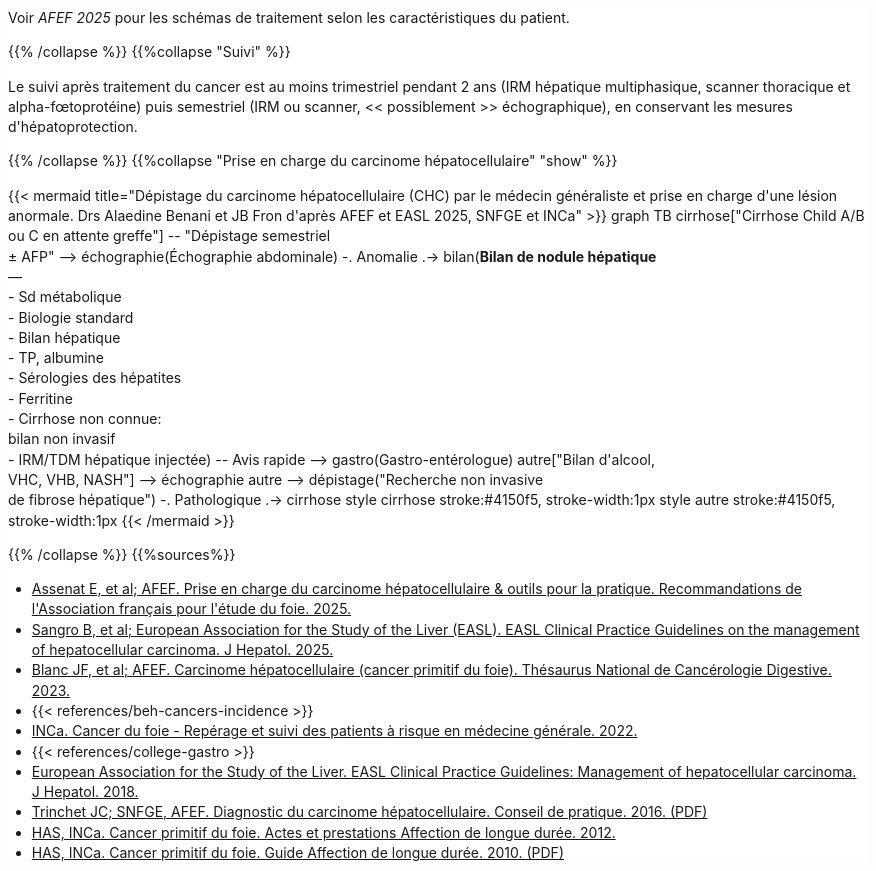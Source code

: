 Voir *AFEF 2025* pour les schémas de traitement selon les caractéristiques du patient.

{{% /collapse %}}
{{%collapse "Suivi" %}}

Le suivi après traitement du cancer est au moins trimestriel pendant 2 ans (IRM hépatique multiphasique, scanner thoracique et alpha-fœtoprotéine) puis semestriel (IRM ou scanner, << possiblement >> échographique), en conservant les mesures d'hépatoprotection.

{{% /collapse %}}
{{%collapse "Prise en charge du carcinome hépatocellulaire" "show" %}}

{{< mermaid title="Dépistage du carcinome hépatocellulaire (CHC) par le médecin généraliste et prise en charge d'une lésion anormale. Drs Alaedine Benani et JB Fron d'après AFEF et EASL 2025, SNFGE et INCa" >}}
graph TB
  cirrhose["Cirrhose Child A/B<br>ou C en attente greffe"] -- "Dépistage semestriel<br>± AFP" --> échographie(Échographie abdominale) -. Anomalie .-> bilan(<b>Bilan de nodule hépatique</b><br>—<br>- Sd métabolique<br>- Biologie standard<br>- Bilan hépatique<br>- TP, albumine<br>- Sérologies des hépatites<br>- Ferritine<br>- Cirrhose non connue:<br>bilan non invasif<br>- IRM/TDM hépatique injectée) -- Avis rapide --> gastro(Gastro-entérologue)
  autre["Bilan d'alcool,<br>VHC, VHB, NASH"] --> échographie
  autre --> dépistage("Recherche non invasive<br>de fibrose hépatique") -. Pathologique .-> cirrhose
  style cirrhose stroke:#4150f5, stroke-width:1px
  style autre stroke:#4150f5, stroke-width:1px
{{< /mermaid >}}

{{% /collapse %}}
{{%sources%}}

- [Assenat E, et al; AFEF. Prise en charge du carcinome hépatocellulaire & outils pour la pratique. Recommandations de l'Association français pour l'étude du foie. 2025.](https://afef.asso.fr/recommandation/recommandations-afef-sur-la-prise-en-charge-du-carcinome-hepatocellulaire-outils-pour-la-pratique/)
- [Sangro B, et al; European Association for the Study of the Liver (EASL). EASL Clinical Practice Guidelines on the management of hepatocellular carcinoma. J Hepatol. 2025.](https://www.journal-of-hepatology.eu/article/S0168-8278(24)02508-X/fulltext)
- [Blanc JF, et al; AFEF. Carcinome hépatocellulaire (cancer primitif du foie). Thésaurus National de Cancérologie Digestive. 2023.](https://www.snfge.org/tncd/carcinome-hepatocellulaire-cancer-primitif-du-foie)
- {{< references/beh-cancers-incidence >}}
- [INCa. Cancer du foie - Repérage et suivi des patients à risque en médecine générale. 2022.](https://www.cancer.fr/professionnels-de-sante/recommandations-et-aide-a-la-pratique/outils-pour-la-pratique-des-medecins-generalistes/outils-par-localisation-de-cancer/outil-de-reperage-et-de-suivi-des-patients-a-risque-en-medecine-generale/cancer-du-foie)
- {{< references/college-gastro >}}
- [European Association for the Study of the Liver. EASL Clinical Practice Guidelines: Management of hepatocellular carcinoma. J Hepatol. 2018.](https://www.journal-of-hepatology.eu/article/S0168-8278(18)30215-0/fulltext)
- [Trinchet JC; SNFGE, AFEF. Diagnostic du carcinome hépatocellulaire. Conseil de pratique. 2016. (PDF)](https://www.snfge.org/sites/www.snfge.org/files/recommandations/2016_chc_avec_figure_integree_0.pdf)
- [HAS, INCa. Cancer primitif du foie. Actes et prestations Affection de longue durée. 2012.](https://www.has-sante.fr/jcms/c_1005121/fr/ald-n-30-cancer-primitif-du-foie)
- [HAS, INCa. Cancer primitif du foie. Guide Affection de longue durée. 2010. (PDF)](https://www.e-cancer.fr/content/download/95938/1021348/file/GUIALDFOIE10.pdf)
